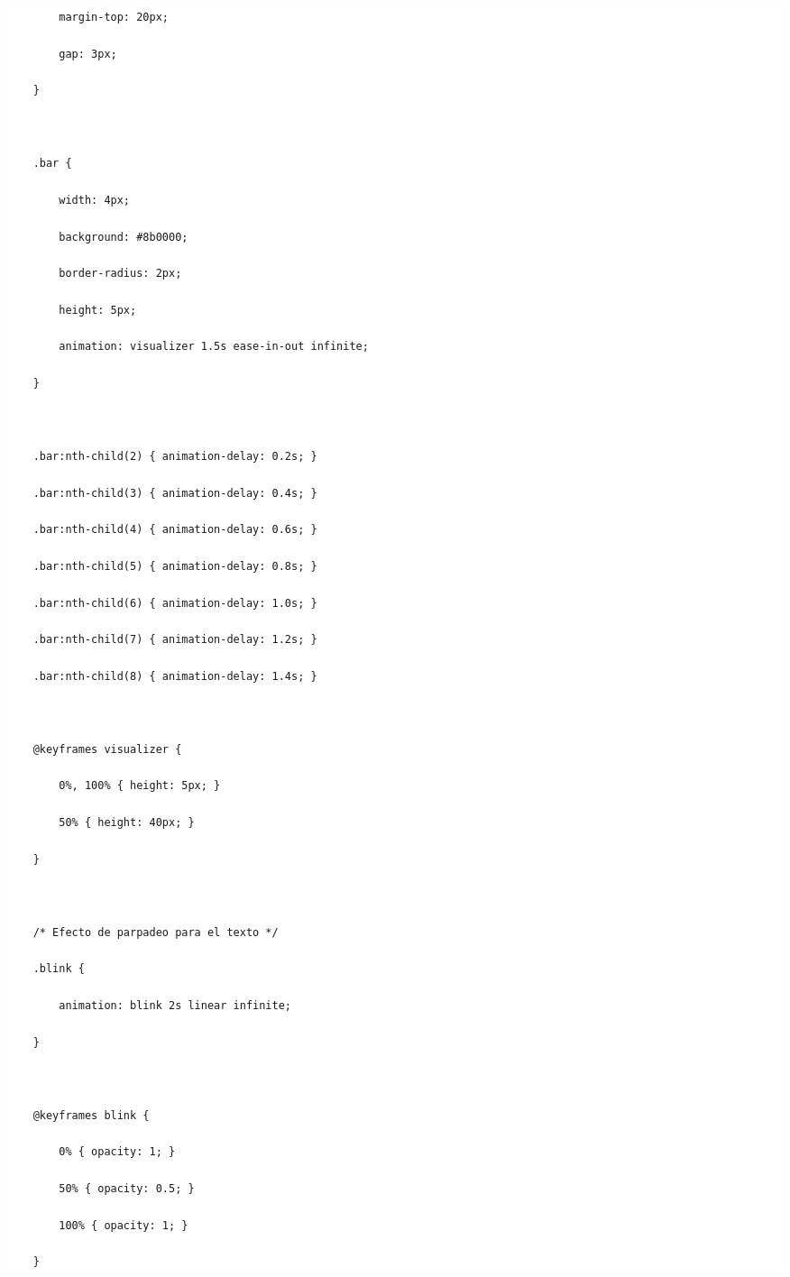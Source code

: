             margin-top: 20px;

            gap: 3px;

        }

        

        .bar {

            width: 4px;

            background: #8b0000;

            border-radius: 2px;

            height: 5px;

            animation: visualizer 1.5s ease-in-out infinite;

        }

        

        .bar:nth-child(2) { animation-delay: 0.2s; }

        .bar:nth-child(3) { animation-delay: 0.4s; }

        .bar:nth-child(4) { animation-delay: 0.6s; }

        .bar:nth-child(5) { animation-delay: 0.8s; }

        .bar:nth-child(6) { animation-delay: 1.0s; }

        .bar:nth-child(7) { animation-delay: 1.2s; }

        .bar:nth-child(8) { animation-delay: 1.4s; }

        

        @keyframes visualizer {

            0%, 100% { height: 5px; }

            50% { height: 40px; }

        }

        

        /* Efecto de parpadeo para el texto */

        .blink {

            animation: blink 2s linear infinite;

        }

        

        @keyframes blink {

            0% { opacity: 1; }

            50% { opacity: 0.5; }

            100% { opacity: 1; }

        }
